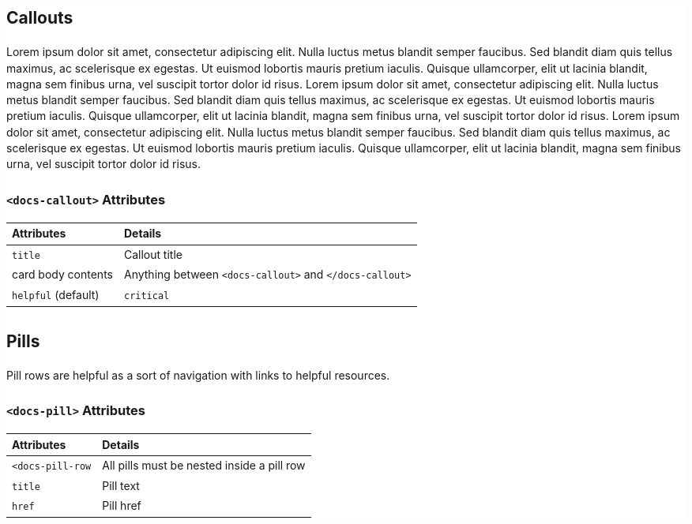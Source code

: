 ## Callouts

<docs-callout title="Title of a callout that is helpful">
  Lorem ipsum dolor sit amet, consectetur adipiscing elit. Nulla luctus metus blandit semper faucibus. Sed blandit diam quis tellus maximus, ac scelerisque ex egestas. Ut euismod lobortis mauris pretium iaculis. Quisque ullamcorper, elit ut lacinia blandit, magna sem finibus urna, vel suscipit tortor dolor id risus.
</docs-callout>

<docs-callout critical title="Title of a callout that is critical">
  Lorem ipsum dolor sit amet, consectetur adipiscing elit. Nulla luctus metus blandit semper faucibus. Sed blandit diam quis tellus maximus, ac scelerisque ex egestas. Ut euismod lobortis mauris pretium iaculis. Quisque ullamcorper, elit ut lacinia blandit, magna sem finibus urna, vel suscipit tortor dolor id risus.
</docs-callout>

<docs-callout important title="Title of a callout that is important">
  Lorem ipsum dolor sit amet, consectetur adipiscing elit. Nulla luctus metus blandit semper faucibus. Sed blandit diam quis tellus maximus, ac scelerisque ex egestas. Ut euismod lobortis mauris pretium iaculis. Quisque ullamcorper, elit ut lacinia blandit, magna sem finibus urna, vel suscipit tortor dolor id risus.
</docs-callout>

### `<docs-callout>` Attributes

| Attributes                                     | Details                                                   |
|:---                                            |:---                                                       |
| `title`                                        | Callout title                                             |
| card body contents                             | Anything between `<docs-callout>` and `</docs-callout>`   |
| `helpful` (default) | `critical` | `important` | (Optional) Adds styling and icons based on severity level |

## Pills

Pill rows are helpful as a sort of navigation with links to helpful resources.

<docs-pill-row>
  <docs-pill href="#pill-row" title="Link"/>
  <docs-pill href="#pill-row" title="Link"/>
  <docs-pill href="#pill-row" title="Link"/>
  <docs-pill href="#pill-row" title="Link"/>
  <docs-pill href="#pill-row" title="Link"/>
  <docs-pill href="#pill-row" title="Link"/>
</docs-pill-row>

### `<docs-pill>` Attributes

| Attributes               | Details                                      |
|:---                      |:---                                          |
| `<docs-pill-row`         | All pills must be nested inside a pill row   |
| `title`                  | Pill text                                    |
| `href`                   | Pill href                                    |
